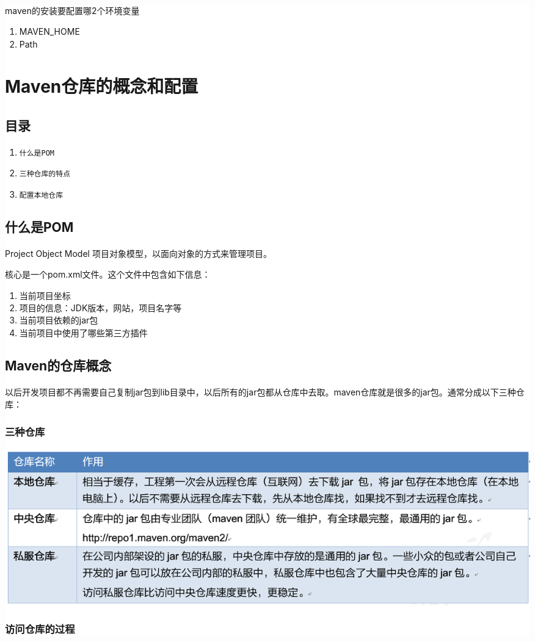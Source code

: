 maven的安装要配置哪2个环境变量

1. MAVEN_HOME
2. Path

 

# Maven仓库的概念和配置

## 目录

1.     什么是POM

2.     三种仓库的特点

3.     配置本地仓库

## 什么是POM

Project Object Model 项目对象模型，以面向对象的方式来管理项目。

核心是一个pom.xml文件。这个文件中包含如下信息：

1. 当前项目坐标
2. 项目的信息：JDK版本，网站，项目名字等
3. 当前项目依赖的jar包
4. 当前项目中使用了哪些第三方插件



## Maven的仓库概念

以后开发项目都不再需要自己复制jar包到lib目录中，以后所有的jar包都从仓库中去取。maven仓库就是很多的jar包。通常分成以下三种仓库：	

### 三种仓库

![1553677076418](https://raw.githubusercontent.com/Kid-On-The-Road/Resources/main/笔记图片/maven基础/1553677076418.png) 

### 访问仓库的过程
